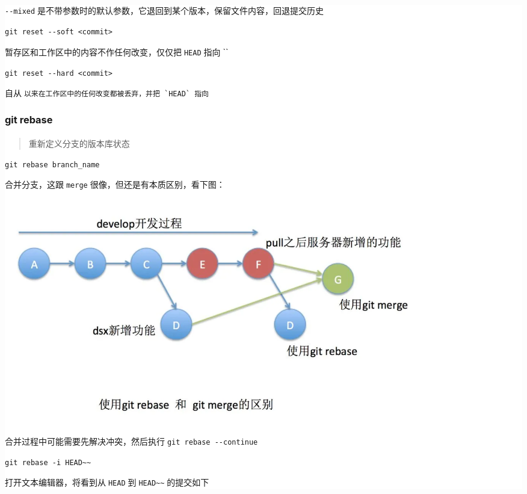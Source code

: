 `--mixed` 是不带参数时的默认参数，它退回到某个版本，保留文件内容，回退提交历史

```
git reset --soft <commit>
```

暂存区和工作区中的内容不作任何改变，仅仅把 `HEAD` 指向 ``

```
git reset --hard <commit>
```

自从 `` 以来在工作区中的任何改变都被丢弃，并把 `HEAD` 指向 ``

### git rebase

> 重新定义分支的版本库状态

```
git rebase branch_name
```

合并分支，这跟 `merge` 很像，但还是有本质区别，看下图：

<img src="./pic/640-1619103098368.webp" alt="图片" style="zoom:67%;" />

合并过程中可能需要先解决冲突，然后执行 `git rebase --continue`

```
git rebase -i HEAD~~
```

打开文本编辑器，将看到从 `HEAD` 到 `HEAD~~` 的提交如下

